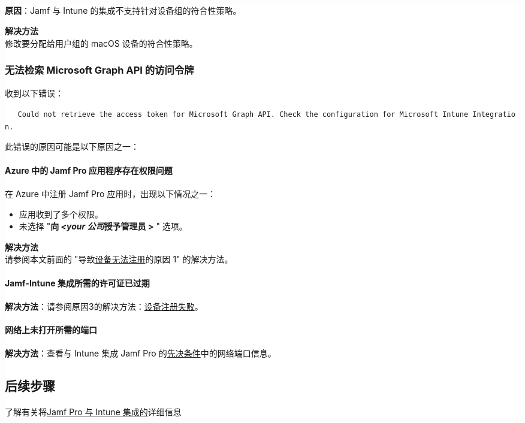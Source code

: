 **原因**：Jamf 与 Intune 的集成不支持针对设备组的符合性策略。 

**解决方法**  
修改要分配给用户组的 macOS 设备的符合性策略。 


### <a name="could-not-retrieve-the-access-token-for-microsoft-graph-api"></a>无法检索 Microsoft Graph API 的访问令牌

收到以下错误：

```
   Could not retrieve the access token for Microsoft Graph API. Check the configuration for Microsoft Intune Integration.
```   

此错误的原因可能是以下原因之一： 

#### <a name="theres-a-permission-issue-with-the-jamf-pro-application-in-azure"></a>Azure 中的 Jamf Pro 应用程序存在权限问题

在 Azure 中注册 Jamf Pro 应用时，出现以下情况之一：  
- 应用收到了多个权限。
- 未选择 "**向 *\<your 公司*授予管理员 >** " 选项。  

**解决方法**  
请参阅本文前面的 "导致[设备无法注册](#devices-fail-to-register)的原因 1" 的解决方法。

#### <a name="a-license-required-for-jamf-intune-integration-has-expired"></a>Jamf-Intune 集成所需的许可证已过期

**解决方法**：请参阅原因3的解决方法：[设备注册失败](#devices-fail-to-register)。 

#### <a name="the-required-ports-arent-open-on-your-network"></a>网络上未打开所需的端口

**解决方法**：查看与 Intune 集成 Jamf Pro 的[先决条件](conditional-access-integrate-jamf.md#prerequisites)中的网络端口信息。


## <a name="next-steps"></a>后续步骤
了解有关将[Jamf Pro 与 Intune 集成的](conditional-access-integrate-jamf.md)详细信息
